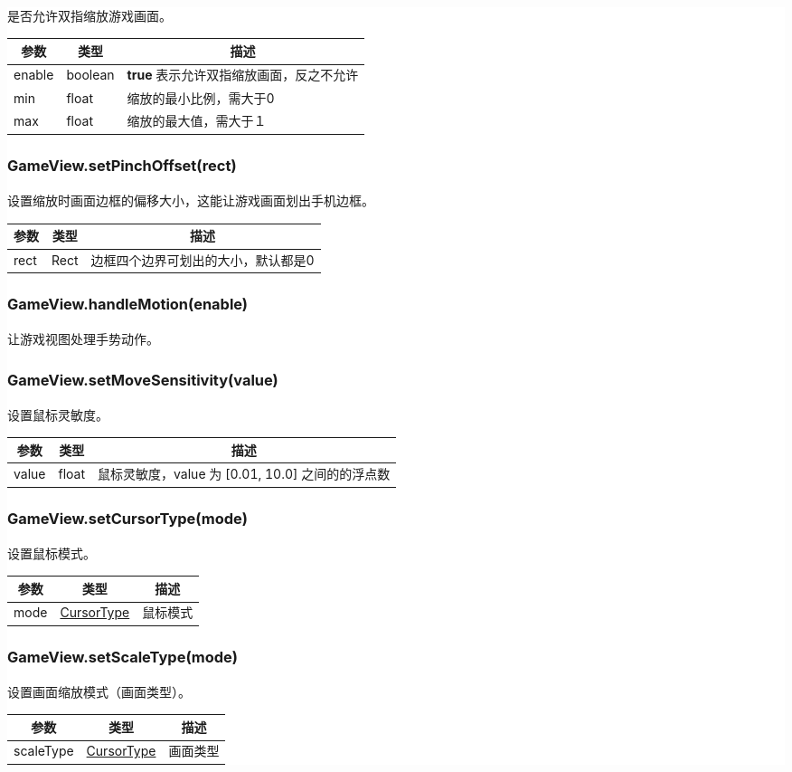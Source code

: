 是否允许双指缩放游戏画面。

| 参数   | 类型    | 描述        |
| ------ | ------- | ------------------ |
| enable | boolean | **true** 表示允许双指缩放画面，反之不允许 |
| min    | float   | 缩放的最小比例，需大于0                |
| max    | float   | 缩放的最大值，需大于１                 |

[](id:GameView.setPinchOffset(rect))
### GameView.setPinchOffset(rect)

设置缩放时画面边框的偏移大小，这能让游戏画面划出手机边框。

| 参数 | 类型 | 描述     |
| ---- | ---- | --------------- |
| rect | Rect | 边框四个边界可划出的大小，默认都是0 |


[](id:GameView.handleMotion(enable))
### GameView.handleMotion(enable)

让游戏视图处理手势动作。

[](id:GameView.setMoveSensitivity(value))
### GameView.setMoveSensitivity(value)

设置鼠标灵敏度。

| 参数 | 类型 | 描述     |
| ---- | ---- | --------------- |
| value | float | 鼠标灵敏度，value 为 [0.01, 10.0] 之间的的浮点数 |

[](id:GameView.setCursorType(mode))
### GameView.setCursorType(mode)

设置鼠标模式。

| 参数 | 类型    | 描述     |
| ---- | -------- | -------- |
| mode | [CursorType](#CursorType) | 鼠标模式 |


[](id:GameView.setScaleType(mode))
### GameView.setScaleType(mode)

设置画面缩放模式（画面类型）。

| 参数      | 类型    | 描述     |
| --------- | -------------- | -------- |
| scaleType | [CursorType](#GameView_CursorType) | 画面类型 |
